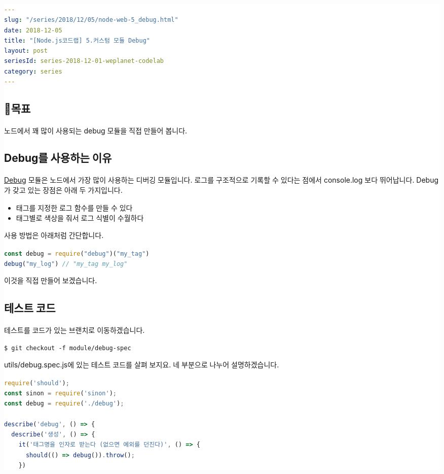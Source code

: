 ```yaml
---
slug: "/series/2018/12/05/node-web-5_debug.html"
date: 2018-12-05
title: "[Node.js코드랩] 5.커스텀 모듈 Debug"
layout: post
seriesId: series-2018-12-01-weplanet-codelab
category: series
---
```


## 🌳목표

노드에서 꽤 많이 사용되는 debug 모듈을 직접 만들어 봅니다.

## Debug를 사용하는 이유

[Debug](https://github.com/visionmedia/debug) 모듈은 노드에서 가장 많이 사용하는 디버깅 모듈입니다.
로그를 구조적으로 기록할 수 있다는 점에서 console.log 보다 뛰어납니다.
Debug가 갖고 있는 장점은 아래 두 가지입니다.

- 태그를 지정한 로그 함수를 만들 수 있다
- 태그별로 색상을 줘서 로그 식별이 수월하다

사용 방법은 아래처럼 간단합니다.

```js
const debug = require("debug")("my_tag")
debug("my_log") // "my_tag my_log"
```

이것을 직접 만들어 보겠습니다.

## 테스트 코드

테스트를 코드가 있는 브랜치로 이동하겠습니다.

```
$ git checkout -f module/debug-spec
```

utils/debug.spec.js에 있는 테스트 코드를 살펴 보지요.
네 부분으로 나누어 설명하겠습니다.

```js
require('should');
const sinon = require('sinon');
const debug = require('./debug');

describe('debug', () => {
  describe('생성', () => {
    it('태그명을 인자로 받는다 (없으면 예외를 던진다)', () => {
      should(() => debug()).throw();
    })
```
